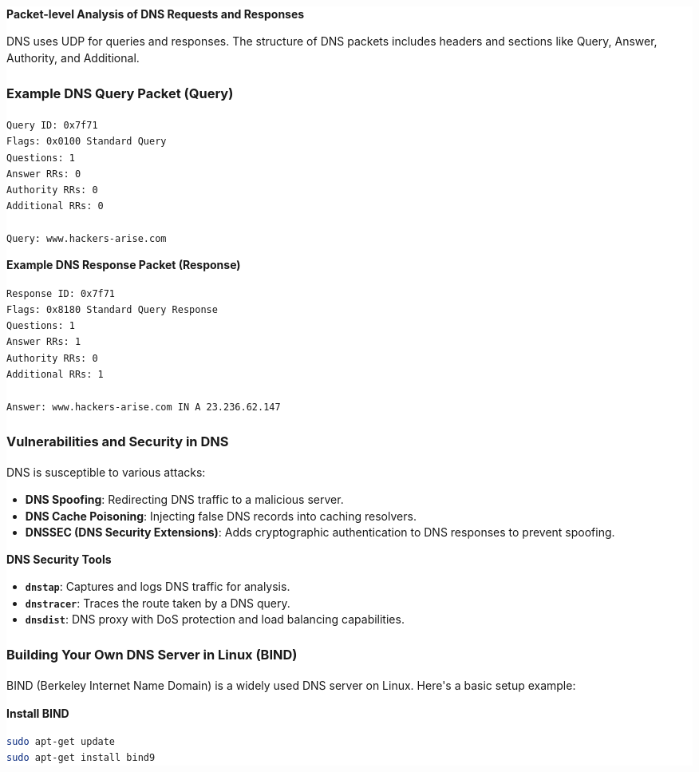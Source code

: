 **Packet-level Analysis of DNS Requests and Responses**

DNS uses UDP for queries and responses. The structure of DNS packets includes headers and sections like Query, Answer, Authority, and Additional.

### **Example DNS Query Packet (Query)**

```
Query ID: 0x7f71
Flags: 0x0100 Standard Query
Questions: 1
Answer RRs: 0
Authority RRs: 0
Additional RRs: 0

Query: www.hackers-arise.com
```

**Example DNS Response Packet (Response)**

```
Response ID: 0x7f71
Flags: 0x8180 Standard Query Response
Questions: 1
Answer RRs: 1
Authority RRs: 0
Additional RRs: 1

Answer: www.hackers-arise.com IN A 23.236.62.147
```

### Vulnerabilities and Security in DNS

DNS is susceptible to various attacks:

* **DNS Spoofing**: Redirecting DNS traffic to a malicious server.
* **DNS Cache Poisoning**: Injecting false DNS records into caching resolvers.
* **DNSSEC (DNS Security Extensions)**: Adds cryptographic authentication to DNS responses to prevent spoofing.

**DNS Security Tools**

* **`dnstap`**: Captures and logs DNS traffic for analysis.
* **`dnstracer`**: Traces the route taken by a DNS query.
* **`dnsdist`**: DNS proxy with DoS protection and load balancing capabilities.

### Building Your Own DNS Server in Linux (BIND)

BIND (Berkeley Internet Name Domain) is a widely used DNS server on Linux. Here's a basic setup example:

**Install BIND**

```bash
sudo apt-get update
sudo apt-get install bind9
```
